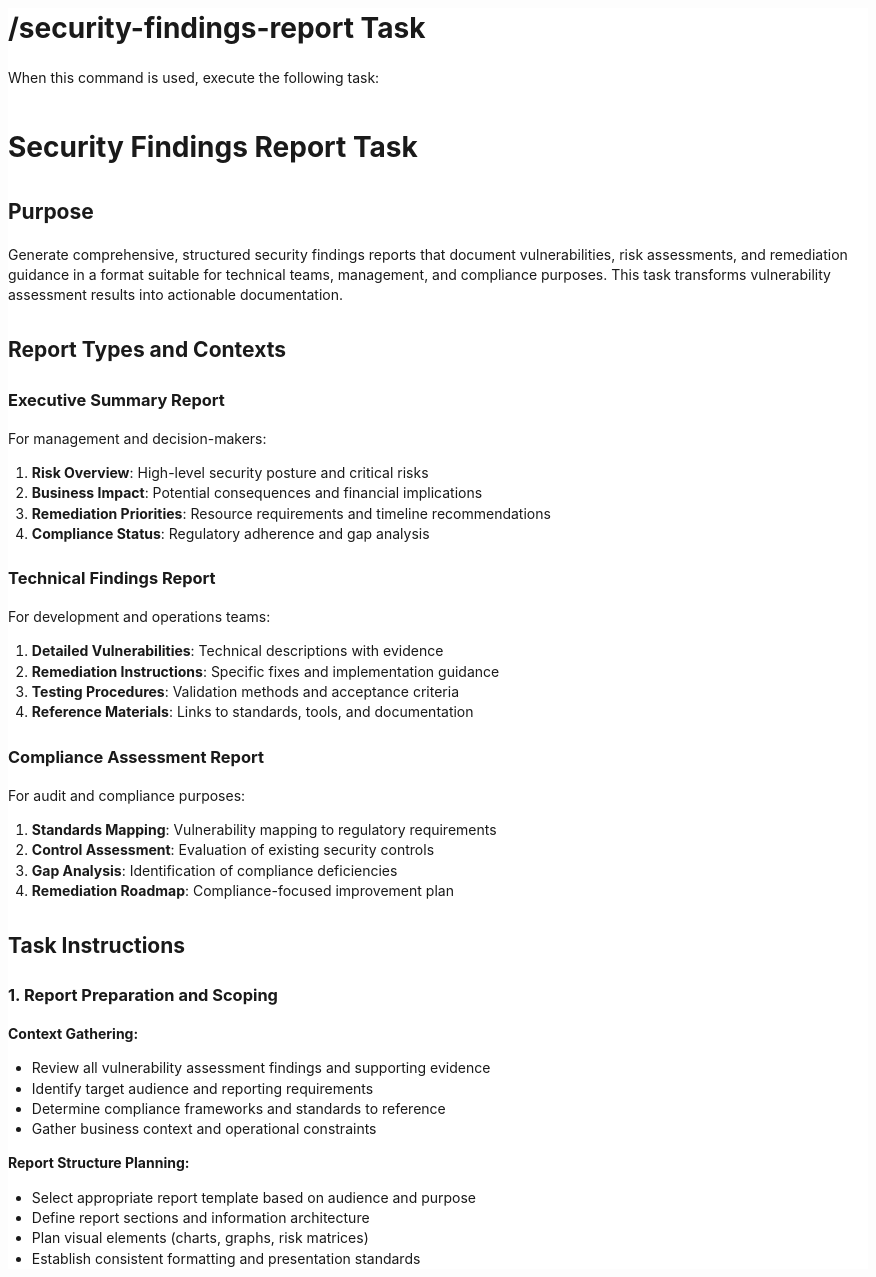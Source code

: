 # /security-findings-report Task

When this command is used, execute the following task:

# Security Findings Report Task

## Purpose

Generate comprehensive, structured security findings reports that document vulnerabilities, risk assessments, and remediation guidance in a format suitable for technical teams, management, and compliance purposes. This task transforms vulnerability assessment results into actionable documentation.

## Report Types and Contexts

### Executive Summary Report
For management and decision-makers:
1. **Risk Overview**: High-level security posture and critical risks
2. **Business Impact**: Potential consequences and financial implications
3. **Remediation Priorities**: Resource requirements and timeline recommendations
4. **Compliance Status**: Regulatory adherence and gap analysis

### Technical Findings Report
For development and operations teams:
1. **Detailed Vulnerabilities**: Technical descriptions with evidence
2. **Remediation Instructions**: Specific fixes and implementation guidance
3. **Testing Procedures**: Validation methods and acceptance criteria
4. **Reference Materials**: Links to standards, tools, and documentation

### Compliance Assessment Report
For audit and compliance purposes:
1. **Standards Mapping**: Vulnerability mapping to regulatory requirements
2. **Control Assessment**: Evaluation of existing security controls
3. **Gap Analysis**: Identification of compliance deficiencies
4. **Remediation Roadmap**: Compliance-focused improvement plan

## Task Instructions

### 1. Report Preparation and Scoping

**Context Gathering:**
- Review all vulnerability assessment findings and supporting evidence
- Identify target audience and reporting requirements
- Determine compliance frameworks and standards to reference
- Gather business context and operational constraints

**Report Structure Planning:**
- Select appropriate report template based on audience and purpose
- Define report sections and information architecture
- Plan visual elements (charts, graphs, risk matrices)
- Establish consistent formatting and presentation standards
